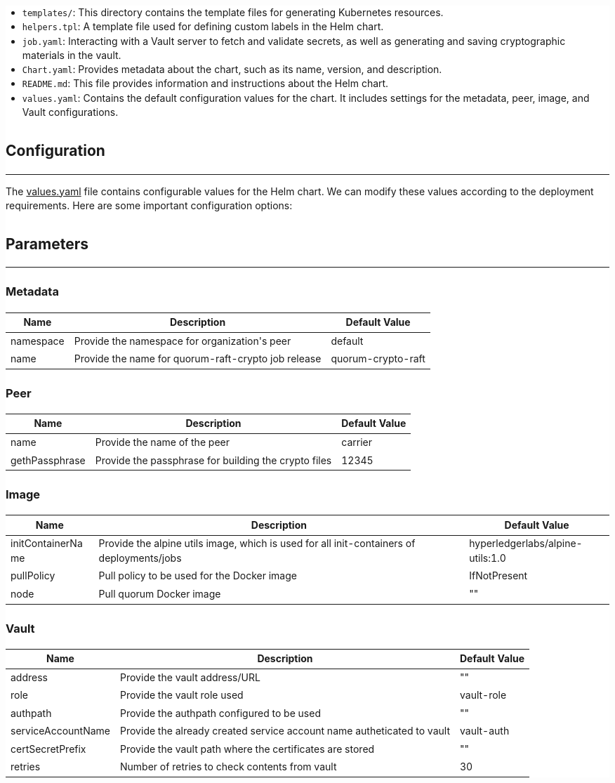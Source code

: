 - `templates/`: This directory contains the template files for generating Kubernetes resources.
- `helpers.tpl`: A template file used for defining custom labels in the Helm chart.
- `job.yaml`: Interacting with a Vault server to fetch and validate secrets, as well as generating and saving cryptographic materials in the vault.
- `Chart.yaml`: Provides metadata about the chart, such as its name, version, and description.
- `README.md`: This file provides information and instructions about the Helm chart.
- `values.yaml`: Contains the default configuration values for the chart. It includes settings for the metadata, peer, image, and Vault configurations.


<a name = "configuration"></a>
## Configuration
---
The [values.yaml](https://github.com/hyperledger/bevel/blob/develop/platforms/quorum/charts/crypto_raft/values.yaml) file contains configurable values for the Helm chart. We can modify these values according to the deployment requirements. Here are some important configuration options:

## Parameters
---

### Metadata

| Name            | Description                                                                             | Default Value         |
| ----------------| --------------------------------------------------------------------------------------- | --------------------- |
| namespace       | Provide the namespace for organization's peer                                           | default               |
| name            | Provide the name for quorum-raft-crypto job release                                     | quorum-crypto-raft    |

### Peer

| Name            | Description                                                                             | Default Value |
| ----------------| --------------------------------------------------------------------------------------- | ------------- |
| name            | Provide the name of the peer                                                            | carrier       |
| gethPassphrase  | Provide the passphrase for building the crypto files                                    | 12345         |

### Image

| Name               | Description                                                                                  | Default Value                     |
| -------------------| -------------------------------------------------------------------------------------------- | --------------------------------- |
| initContainerName  | Provide the alpine utils image, which is used for all init-containers of deployments/jobs    | hyperledgerlabs/alpine-utils:1.0  |
| pullPolicy         | Pull policy to be used for the Docker image                                                  | IfNotPresent                      |
| node               | Pull quorum Docker image                                                                     | ""                                |

### Vault

| Name                | Description                                                             | Default Value |
| ------------------- | ------------------------------------------------------------------------| ------------- |
| address             | Provide the vault address/URL                                           | ""            |
| role                | Provide the vault role used                                             | vault-role    |
| authpath            | Provide the authpath configured to be used                              | ""            |
| serviceAccountName  | Provide the already created service account name autheticated to vault  | vault-auth    |
| certSecretPrefix    | Provide the vault path where the certificates are stored                | ""            |
| retries             | Number of retries to check contents from vault                          | 30            |
